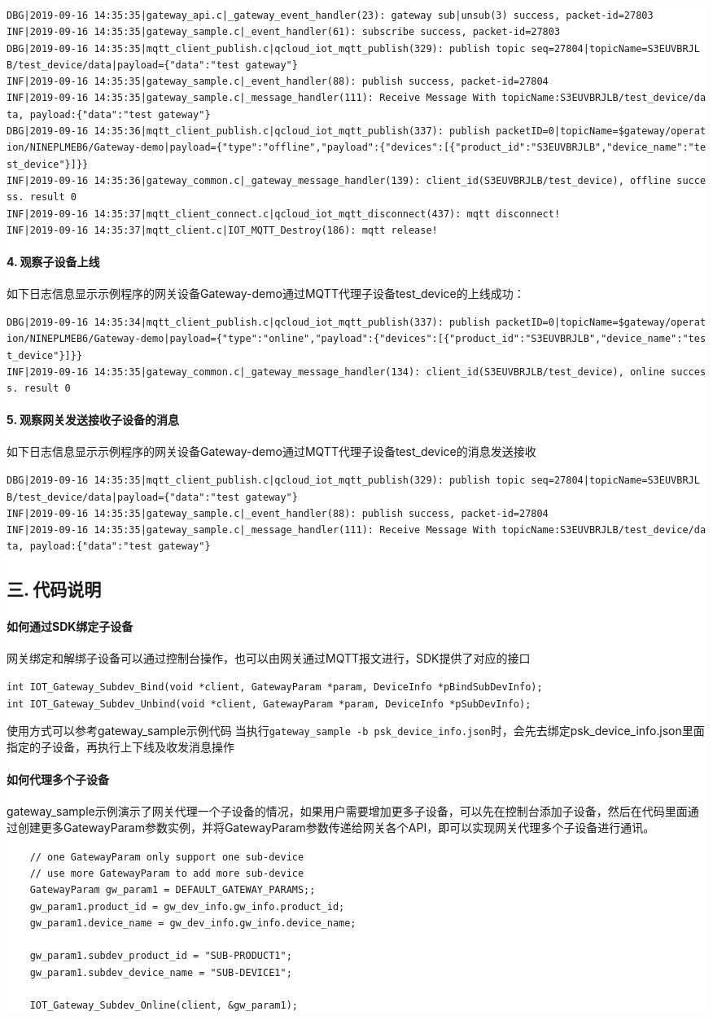 ```
DBG|2019-09-16 14:35:35|gateway_api.c|_gateway_event_handler(23): gateway sub|unsub(3) success, packet-id=27803
INF|2019-09-16 14:35:35|gateway_sample.c|_event_handler(61): subscribe success, packet-id=27803
DBG|2019-09-16 14:35:35|mqtt_client_publish.c|qcloud_iot_mqtt_publish(329): publish topic seq=27804|topicName=S3EUVBRJLB/test_device/data|payload={"data":"test gateway"}
INF|2019-09-16 14:35:35|gateway_sample.c|_event_handler(88): publish success, packet-id=27804
INF|2019-09-16 14:35:35|gateway_sample.c|_message_handler(111): Receive Message With topicName:S3EUVBRJLB/test_device/data, payload:{"data":"test gateway"}
DBG|2019-09-16 14:35:36|mqtt_client_publish.c|qcloud_iot_mqtt_publish(337): publish packetID=0|topicName=$gateway/operation/NINEPLMEB6/Gateway-demo|payload={"type":"offline","payload":{"devices":[{"product_id":"S3EUVBRJLB","device_name":"test_device"}]}}
INF|2019-09-16 14:35:36|gateway_common.c|_gateway_message_handler(139): client_id(S3EUVBRJLB/test_device), offline success. result 0
INF|2019-09-16 14:35:37|mqtt_client_connect.c|qcloud_iot_mqtt_disconnect(437): mqtt disconnect!
INF|2019-09-16 14:35:37|mqtt_client.c|IOT_MQTT_Destroy(186): mqtt release!
```

#### 4. 观察子设备上线
如下日志信息显示示例程序的网关设备Gateway-demo通过MQTT代理子设备test_device的上线成功：
```
DBG|2019-09-16 14:35:34|mqtt_client_publish.c|qcloud_iot_mqtt_publish(337): publish packetID=0|topicName=$gateway/operation/NINEPLMEB6/Gateway-demo|payload={"type":"online","payload":{"devices":[{"product_id":"S3EUVBRJLB","device_name":"test_device"}]}}
INF|2019-09-16 14:35:35|gateway_common.c|_gateway_message_handler(134): client_id(S3EUVBRJLB/test_device), online success. result 0
```

#### 5. 观察网关发送接收子设备的消息
如下日志信息显示示例程序的网关设备Gateway-demo通过MQTT代理子设备test_device的消息发送接收
```
DBG|2019-09-16 14:35:35|mqtt_client_publish.c|qcloud_iot_mqtt_publish(329): publish topic seq=27804|topicName=S3EUVBRJLB/test_device/data|payload={"data":"test gateway"}
INF|2019-09-16 14:35:35|gateway_sample.c|_event_handler(88): publish success, packet-id=27804
INF|2019-09-16 14:35:35|gateway_sample.c|_message_handler(111): Receive Message With topicName:S3EUVBRJLB/test_device/data, payload:{"data":"test gateway"}
```

## 三. 代码说明

#### 如何通过SDK绑定子设备
网关绑定和解绑子设备可以通过控制台操作，也可以由网关通过MQTT报文进行，SDK提供了对应的接口
```
int IOT_Gateway_Subdev_Bind(void *client, GatewayParam *param, DeviceInfo *pBindSubDevInfo);
int IOT_Gateway_Subdev_Unbind(void *client, GatewayParam *param, DeviceInfo *pSubDevInfo);
```
使用方式可以参考gateway_sample示例代码
当执行`gateway_sample -b psk_device_info.json`时，会先去绑定psk_device_info.json里面指定的子设备，再执行上下线及收发消息操作

#### 如何代理多个子设备
gateway_sample示例演示了网关代理一个子设备的情况，如果用户需要增加更多子设备，可以先在控制台添加子设备，然后在代码里面通过创建更多GatewayParam参数实例，并将GatewayParam参数传递给网关各个API，即可以实现网关代理多个子设备进行通讯。
```
    // one GatewayParam only support one sub-device
    // use more GatewayParam to add more sub-device
    GatewayParam gw_param1 = DEFAULT_GATEWAY_PARAMS;;
    gw_param1.product_id = gw_dev_info.gw_info.product_id;
    gw_param1.device_name = gw_dev_info.gw_info.device_name;

    gw_param1.subdev_product_id = "SUB-PRODUCT1";
    gw_param1.subdev_device_name = "SUB-DEVICE1";

    IOT_Gateway_Subdev_Online(client, &gw_param1);
```
